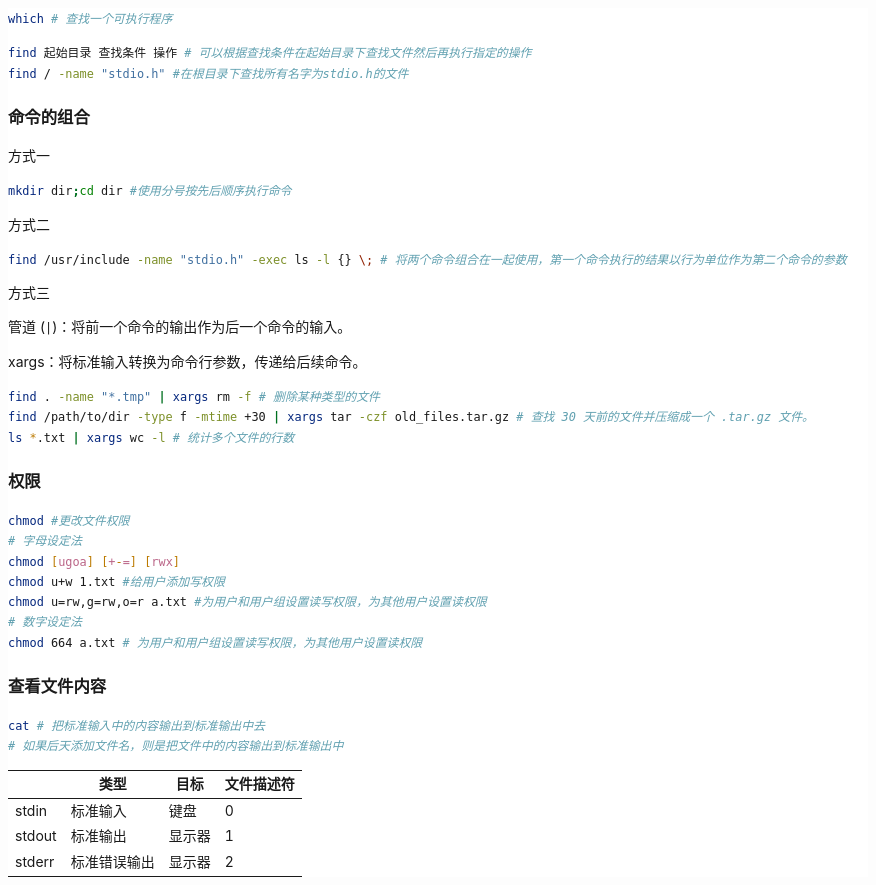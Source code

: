 ~~~bash
which # 查找一个可执行程序
~~~

~~~bash
find 起始目录 查找条件 操作 # 可以根据查找条件在起始目录下查找文件然后再执行指定的操作
find / -name "stdio.h" #在根目录下查找所有名字为stdio.h的文件
~~~

### 命令的组合

方式一

~~~bash
mkdir dir;cd dir #使用分号按先后顺序执行命令
~~~

方式二

~~~sh
find /usr/include -name "stdio.h" -exec ls -l {} \; # 将两个命令组合在一起使用，第一个命令执行的结果以行为单位作为第二个命令的参数
~~~

方式三

管道 (`|`)：将前一个命令的输出作为后一个命令的输入。

xargs：将标准输入转换为命令行参数，传递给后续命令。

~~~bash
find . -name "*.tmp" | xargs rm -f # 删除某种类型的文件
find /path/to/dir -type f -mtime +30 | xargs tar -czf old_files.tar.gz # 查找 30 天前的文件并压缩成一个 .tar.gz 文件。
ls *.txt | xargs wc -l # 统计多个文件的行数
~~~

### 权限

~~~bash
chmod #更改文件权限
# 字母设定法
chmod [ugoa] [+-=] [rwx]
chmod u+w 1.txt #给用户添加写权限
chmod u=rw,g=rw,o=r a.txt #为用户和用户组设置读写权限，为其他用户设置读权限
# 数字设定法
chmod 664 a.txt # 为用户和用户组设置读写权限，为其他用户设置读权限
~~~

### 查看文件内容

~~~bash
cat # 把标准输入中的内容输出到标准输出中去
# 如果后天添加文件名，则是把文件中的内容输出到标准输出中
~~~

|        | 类型         | 目标   | 文件描述符 |
| ------ | ------------ | ------ | ---------- |
| stdin  | 标准输入     | 键盘   | 0          |
| stdout | 标准输出     | 显示器 | 1          |
| stderr | 标准错误输出 | 显示器 | 2          |
